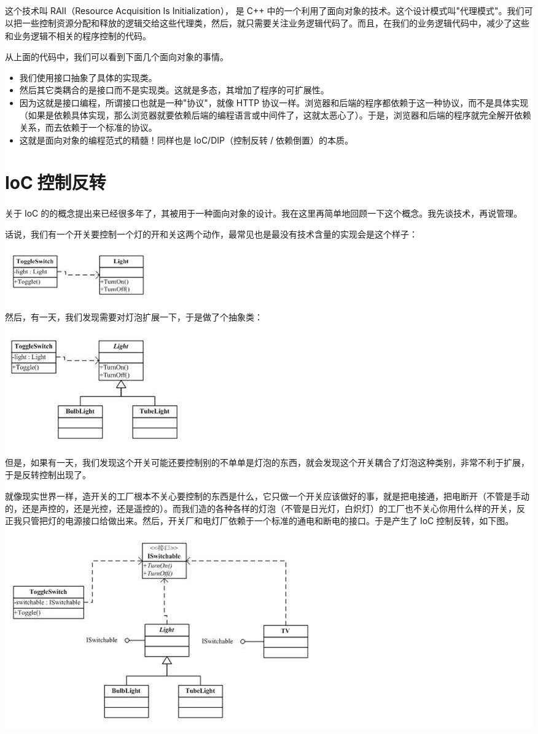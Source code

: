 这个技术叫 RAII（Resource Acquisition Is Initialization）， 是 C++ 中的一个利用了面向对象的技术。这个设计模式叫"代理模式"。我们可以把一些控制资源分配和释放的逻辑交给这些代理类，然后，就只需要关注业务逻辑代码了。而且，在我们的业务逻辑代码中，减少了这些和业务逻辑不相关的程序控制的代码。

从上面的代码中，我们可以看到下面几个面向对象的事情。

* 我们使用接口抽象了具体的实现类。
* 然后其它类耦合的是接口而不是实现类。这就是多态，其增加了程序的可扩展性。
* 因为这就是接口编程，所谓接口也就是一种"协议"，就像 HTTP 协议一样。浏览器和后端的程序都依赖于这一种协议，而不是具体实现（如果是依赖具体实现，那么浏览器就要依赖后端的编程语言或中间件了，这就太恶心了）。于是，浏览器和后端的程序就完全解开依赖关系，而去依赖于一个标准的协议。
* 这就是面向对象的编程范式的精髓！同样也是 IoC/DIP（控制反转 / 依赖倒置）的本质。

# IoC 控制反转

关于 IoC 的的概念提出来已经很多年了，其被用于一种面向对象的设计。我在这里再简单地回顾一下这个概念。我先谈技术，再说管理。

话说，我们有一个开关要控制一个灯的开和关这两个动作，最常见也是最没有技术含量的实现会是这个样子：

![img](assets/6095b6ad1e168cb3bd973bf41489b1ca.jpg)

然后，有一天，我们发现需要对灯泡扩展一下，于是做了个抽象类：

![img](assets/9f8d0a147a15fe6c0273796bedce1dc3.jpg)

但是，如果有一天，我们发现这个开关可能还要控制别的不单单是灯泡的东西，就会发现这个开关耦合了灯泡这种类别，非常不利于扩展，于是反转控制出现了。

就像现实世界一样，造开关的工厂根本不关心要控制的东西是什么，它只做一个开关应该做好的事，就是把电接通，把电断开（不管是手动的，还是声控的，还是光控，还是遥控的）。而我们造的各种各样的灯泡（不管是日光灯，白炽灯）的工厂也不关心你用什么样的开关，反正我只管把灯的电源接口给做出来。然后，开关厂和电灯厂依赖于一个标准的通电和断电的接口。于是产生了 IoC 控制反转，如下图。

![img](assets/4d1b95052b62dc82dc099302c8612613.jpg)
